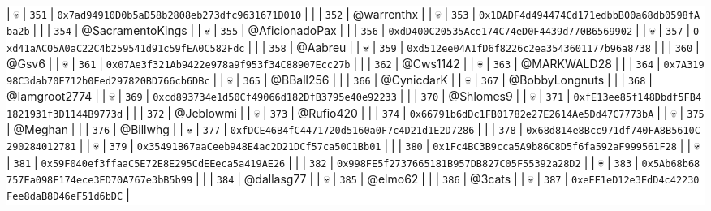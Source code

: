 | 💀 | `351` | `0x7ad94910D0b5aD58b2808eb273dfc9631671D010` |
|  | `352` | @warrenthx |
| 💀 | `353` | `0x1DADF4d494474Cd171edbbB00a68db0598fAba2b` |
|  | `354` | @SacramentoKings |
| 💀 | `355` | @AficionadoPax |
|  | `356` | `0xdD400C20535Ace174C74eD0F4439d770B6569902` |
| 💀 | `357` | `0xd41aAC05A0aC22C4b259541d91c59fEA0C582Fdc` |
|  | `358` | @Aabreu |
| 💀 | `359` | `0xd512ee04A1fD6f8226c2ea3543601177b96a8738` |
|  | `360` | @Gsv6 |
| 💀 | `361` | `0x07Ae3f321Ab9422e978a9f953f34C88907Ecc27b` |
|  | `362` | @Cws1142 |
| 💀 | `363` | @MARKWALD28 |
|  | `364` | `0x7A31998C3dab70E712b0Eed297820BD766cb6DBc` |
| 💀 | `365` | @BBall256 |
|  | `366` | @CynicdarK |
| 💀 | `367` | @BobbyLongnuts |
|  | `368` | @Iamgroot2774 |
| 💀 | `369` | `0xcd893734e1d50Cf49066d182DfB3795e40e92233` |
|  | `370` | @Shlomes9 |
| 💀 | `371` | `0xfE13ee85f148Dbdf5FB41821931f3D1144B9773d` |
|  | `372` | @Jeblowmi |
| 💀 | `373` | @Rufio420 |
|  | `374` | `0x66791b6dDc1FB01782e27E2614Ae5Dd47C7773bA` |
| 💀 | `375` | @Meghan |
|  | `376` | @Billwhg |
| 💀 | `377` | `0xfDCE46B4fC4471720d5160a0F7c4D21d1E2D7286` |
|  | `378` | `0x68d814e8Bcc971df740FA8B5610C290284012781` |
| 💀 | `379` | `0x35491B67aaCeeb948E4ac2D21DCf57ca50C1Bb01` |
|  | `380` | `0x1Fc4BC3B9cca5A9b86C8D5f6fa592aF999561F28` |
| 💀 | `381` | `0x59F040ef3ffaaC5E72E8E295CdEEeca5a419AE26` |
|  | `382` | `0x998FE5f2737665181B957DB827C05F55392a28D2` |
| 💀 | `383` | `0x5Ab68b68757Ea098F174ece3ED70A767e3bB5b99` |
|  | `384` | @dallasg77 |
| 💀 | `385` | @elmo62 |
|  | `386` | @3cats |
| 💀 | `387` | `0xeEE1eD12e3EdD4c42230Fee8daB8D46eF51d6bDC` |